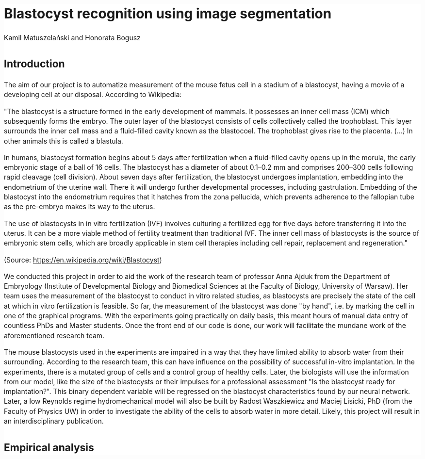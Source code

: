 # Blastocyst recognition using image segmentation

Kamil Matuszelański and Honorata Bogusz

## Introduction

The aim of our project is to automatize measurement of the mouse fetus cell in a stadium of a blastocyst, having a movie of a developing cell at our disposal. According to Wikipedia:

"The blastocyst is a structure formed in the early development of mammals. It possesses an inner cell mass (ICM) which subsequently forms the embryo. The outer layer of the blastocyst consists of cells collectively called the trophoblast. This layer surrounds the inner cell mass and a fluid-filled cavity known as the blastocoel. The trophoblast gives rise to the placenta. (...) In other animals this is called a blastula.

In humans, blastocyst formation begins about 5 days after fertilization when a fluid-filled cavity opens up in the morula, the early embryonic stage of a ball of 16 cells. The blastocyst has a diameter of about 0.1–0.2 mm and comprises 200–300 cells following rapid cleavage (cell division). About seven days after fertilization, the blastocyst undergoes implantation, embedding into the endometrium of the uterine wall. There it will undergo further developmental processes, including gastrulation. Embedding of the blastocyst into the endometrium requires that it hatches from the zona pellucida, which prevents adherence to the fallopian tube as the pre-embryo makes its way to the uterus.

The use of blastocysts in in vitro fertilization (IVF) involves culturing a fertilized egg for five days before transferring it into the uterus. It can be a more viable method of fertility treatment than traditional IVF. The inner cell mass of blastocysts is the source of embryonic stem cells, which are broadly applicable in stem cell therapies including cell repair, replacement and regeneration."

(Source: https://en.wikipedia.org/wiki/Blastocyst)

We conducted this project in order to aid the work of the research team of professor Anna Ajduk from the Department of Embryology (Institute of Developmental Biology and Biomedical Sciences at  the Faculty of Biology, University of Warsaw). Her team uses the measurement of the blastocyst to conduct in vitro related studies, as blastocysts are precisely the state of the cell at which in vitro fertilization is feasible. So far, the measurement of the blastocyst was done "by hand", i.e. by marking the cell in one of the graphical programs. With the experiments going practically on daily basis, this meant hours of manual data entry of countless PhDs and Master students. Once the front end of our code is done, our work will facilitate the mundane work of the aforementioned research team.

The mouse blastocysts used in the experiments are impaired in a way that they have limited ability to absorb water from their surrounding. According to the research team, this can have influence on the possibility of successful in-vitro implantation. In the experiments, there is a mutated group of cells and a control group of healthy cells. Later, the biologists will use the information from our model, like the size of the blastocysts or their impulses for a professional assessment "Is the blastocyst ready for implantation?". This binary dependent variable will be regressed on the blastocyst characteristics found by our neural network. Later, a low Reynolds regime hydromechanical model will also be built by Radost Waszkiewicz and Maciej Lisicki, PhD (from the Faculty of Physics UW) in order to investigate the ability of the cells to absorb water in more detail. Likely, this project will result in an interdisciplinary publication. 

## Empirical analysis
